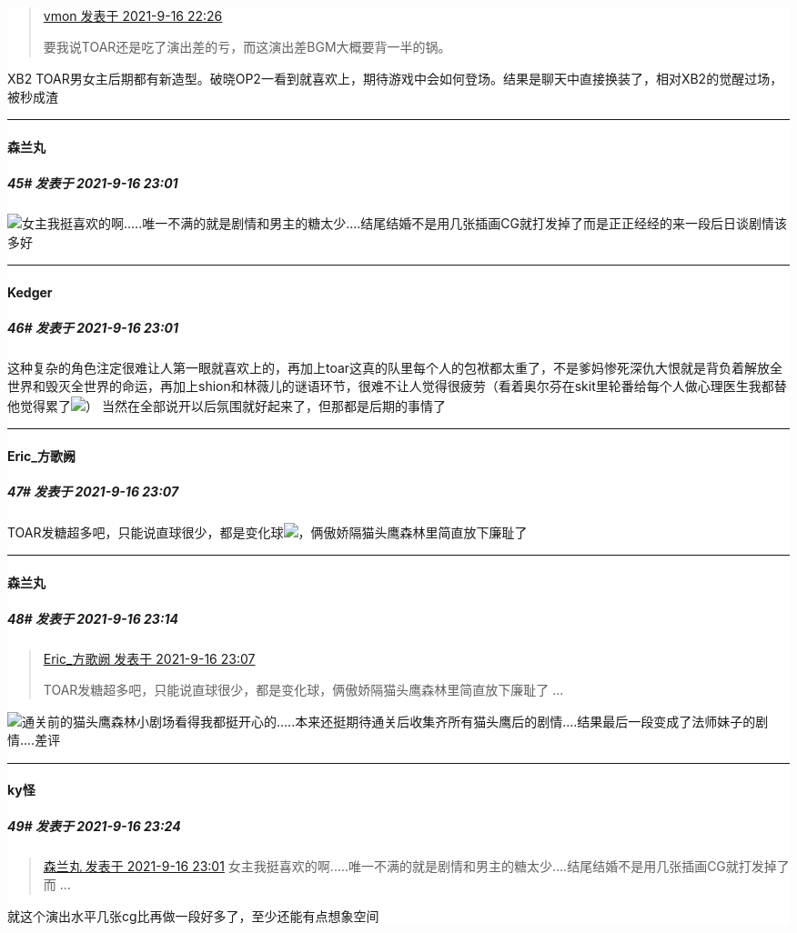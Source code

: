 
<blockquote><a href="httphttps://bbs.saraba1st.com/2b/forum.php?mod=redirect&amp;goto=findpost&amp;pid=52780125&amp;ptid=2026859" target="_blank">vmon 发表于 2021-9-16 22:26</a>

要我说TOAR还是吃了演出差的亏，而这演出差BGM大概要背一半的锅。</blockquote>
XB2 TOAR男女主后期都有新造型。破晓OP2一看到就喜欢上，期待游戏中会如何登场。结果是聊天中直接换装了，相对XB2的觉醒过场，被秒成渣


*****

####  森兰丸  
##### 45#       发表于 2021-9-16 23:01


<img src="https://static.saraba1st.com/image/smiley/face2017/047.png" referrerpolicy="no-referrer">女主我挺喜欢的啊.....唯一不满的就是剧情和男主的糖太少....结尾结婚不是用几张插画CG就打发掉了而是正正经经的来一段后日谈剧情该多好


*****

####  Kedger  
##### 46#       发表于 2021-9-16 23:01


这种复杂的角色注定很难让人第一眼就喜欢上的，再加上toar这真的队里每个人的包袱都太重了，不是爹妈惨死深仇大恨就是背负着解放全世界和毁灭全世界的命运，再加上shion和林薇儿的谜语环节，很难不让人觉得很疲劳（看着奥尔芬在skit里轮番给每个人做心理医生我都替他觉得累了<img src="https://static.saraba1st.com/image/smiley/face2017/068.png" referrerpolicy="no-referrer">）
当然在全部说开以后氛围就好起来了，但那都是后期的事情了


*****

####  Eric_方歌阙  
##### 47#       发表于 2021-9-16 23:07


TOAR发糖超多吧，只能说直球很少，都是变化球<img src="https://static.saraba1st.com/image/smiley/face2017/067.png" referrerpolicy="no-referrer">，俩傲娇隔猫头鹰森林里简直放下廉耻了


*****

####  森兰丸  
##### 48#       发表于 2021-9-16 23:14


<blockquote><a href="httphttps://bbs.saraba1st.com/2b/forum.php?mod=redirect&amp;goto=findpost&amp;pid=52780570&amp;ptid=2026859" target="_blank">Eric_方歌阙 发表于 2021-9-16 23:07</a>

TOAR发糖超多吧，只能说直球很少，都是变化球，俩傲娇隔猫头鹰森林里简直放下廉耻了 ...</blockquote>
<img src="https://static.saraba1st.com/image/smiley/face2017/047.png" referrerpolicy="no-referrer">通关前的猫头鹰森林小剧场看得我都挺开心的.....本来还挺期待通关后收集齐所有猫头鹰后的剧情....结果最后一段变成了法师妹子的剧情....差评


*****

####  ky怪  
##### 49#       发表于 2021-9-16 23:24


<blockquote><a href="httphttps://bbs.saraba1st.com/2b/forum.php?mod=redirect&amp;goto=findpost&amp;pid=52780501&amp;ptid=2026859" target="_blank">森兰丸 发表于 2021-9-16 23:01</a>
女主我挺喜欢的啊.....唯一不满的就是剧情和男主的糖太少....结尾结婚不是用几张插画CG就打发掉了而 ...</blockquote>
就这个演出水平几张cg比再做一段好多了，至少还能有点想象空间

